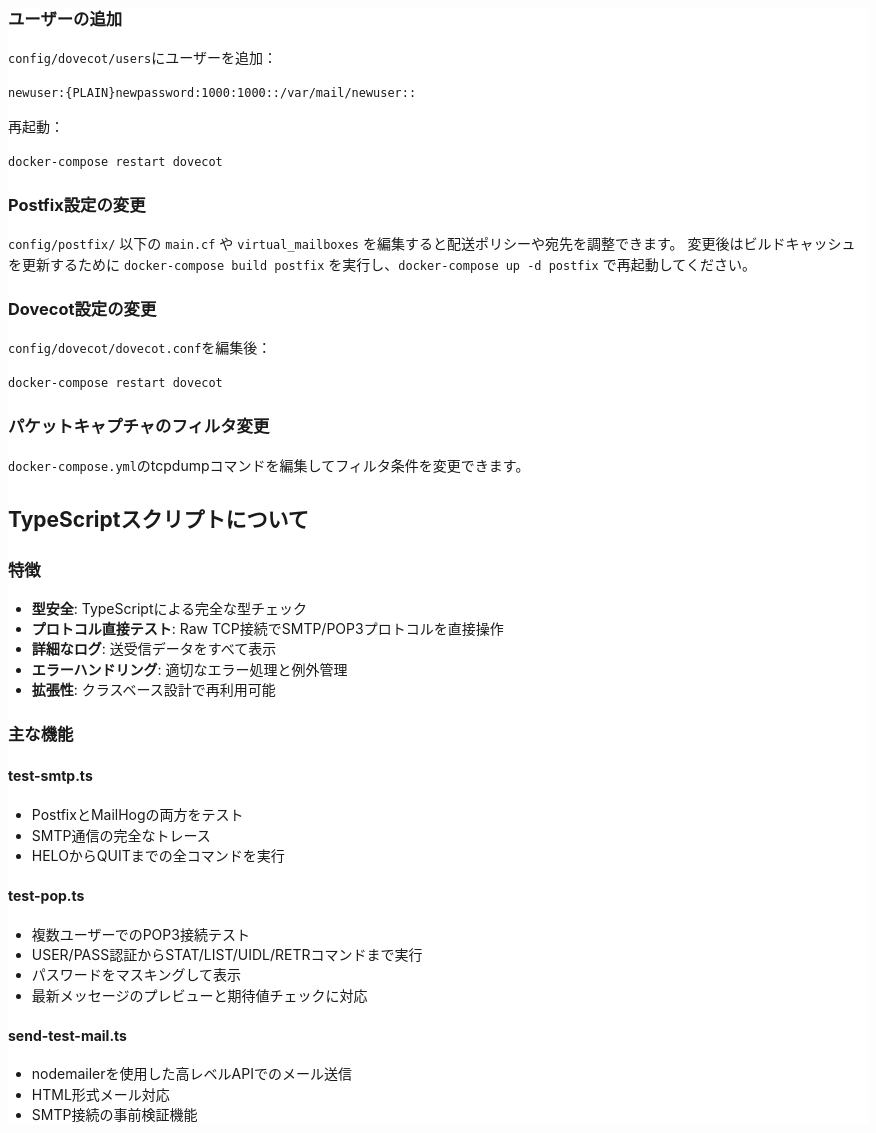 ### ユーザーの追加

`config/dovecot/users`にユーザーを追加：

```
newuser:{PLAIN}newpassword:1000:1000::/var/mail/newuser::
```

再起動：
```bash
docker-compose restart dovecot
```

### Postfix設定の変更

`config/postfix/` 以下の `main.cf` や `virtual_mailboxes` を編集すると配送ポリシーや宛先を調整できます。
変更後はビルドキャッシュを更新するために `docker-compose build postfix` を実行し、`docker-compose up -d postfix` で再起動してください。

### Dovecot設定の変更

`config/dovecot/dovecot.conf`を編集後：

```bash
docker-compose restart dovecot
```

### パケットキャプチャのフィルタ変更

`docker-compose.yml`のtcpdumpコマンドを編集してフィルタ条件を変更できます。

## TypeScriptスクリプトについて

### 特徴

- **型安全**: TypeScriptによる完全な型チェック
- **プロトコル直接テスト**: Raw TCP接続でSMTP/POP3プロトコルを直接操作
- **詳細なログ**: 送受信データをすべて表示
- **エラーハンドリング**: 適切なエラー処理と例外管理
- **拡張性**: クラスベース設計で再利用可能

### 主な機能

#### test-smtp.ts
- PostfixとMailHogの両方をテスト
- SMTP通信の完全なトレース
- HELOからQUITまでの全コマンドを実行

#### test-pop.ts
- 複数ユーザーでのPOP3接続テスト
- USER/PASS認証からSTAT/LIST/UIDL/RETRコマンドまで実行
- パスワードをマスキングして表示
- 最新メッセージのプレビューと期待値チェックに対応

#### send-test-mail.ts
- nodemailerを使用した高レベルAPIでのメール送信
- HTML形式メール対応
- SMTP接続の事前検証機能
